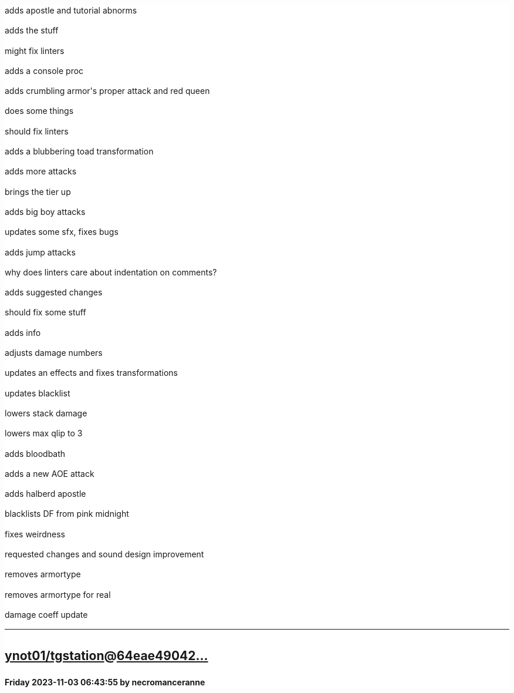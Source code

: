 adds apostle and tutorial abnorms

adds the stuff

might fix linters

adds a console proc

adds crumbling armor's proper attack and red queen

does some things

should fix linters

adds a blubbering toad transformation

adds more attacks

brings the tier up

adds big boy attacks

updates some sfx, fixes bugs

adds jump attacks

why does linters care about indentation on comments?

adds suggested changes

should fix some stuff

adds info

adjusts damage numbers

updates an effects and fixes transformations

updates blacklist

lowers stack damage

lowers max qlip to 3

adds bloodbath

adds a new AOE attack

adds halberd apostle

blacklists DF from pink midnight

fixes weirdness

requested changes and sound design improvement

removes armortype

removes armortype for real

damage coeff update

---
## [ynot01/tgstation](https://github.com/ynot01/tgstation)@[64eae49042...](https://github.com/ynot01/tgstation/commit/64eae49042dea956b46ae013a0c96a891c026a7f)
#### Friday 2023-11-03 06:43:55 by necromanceranne
